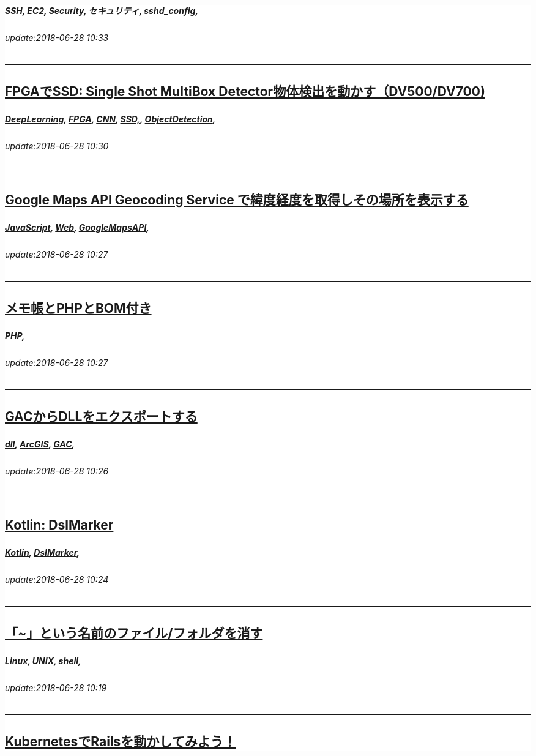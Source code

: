 ##### [SSH](https://qiita.com/tags/SSH), [EC2](https://qiita.com/tags/EC2), [Security](https://qiita.com/tags/Security), [セキュリティ](https://qiita.com/tags/セキュリティ), [sshd_config](https://qiita.com/tags/sshd_config), 
###### update:2018-06-28 10:33
---
## [FPGAでSSD: Single Shot MultiBox Detector物体検出を動かす（DV500/DV700)](https://qiita.com/cyberailab/items/93f63e5e432df7b4788e)
##### [DeepLearning](https://qiita.com/tags/DeepLearning), [FPGA](https://qiita.com/tags/FPGA), [CNN](https://qiita.com/tags/CNN), [SSD,](https://qiita.com/tags/SSD,), [ObjectDetection](https://qiita.com/tags/ObjectDetection), 
###### update:2018-06-28 10:30
---
## [Google Maps API Geocoding Service で緯度経度を取得しその場所を表示する](https://qiita.com/bubbles/items/6794394e77ce6fb6fcd1)
##### [JavaScript](https://qiita.com/tags/JavaScript), [Web](https://qiita.com/tags/Web), [GoogleMapsAPI](https://qiita.com/tags/GoogleMapsAPI), 
###### update:2018-06-28 10:27
---
## [メモ帳とPHPとBOM付き](https://qiita.com/mzmiyabi/items/5f5a9c83314d32ff8912)
##### [PHP](https://qiita.com/tags/PHP), 
###### update:2018-06-28 10:27
---
## [GACからDLLをエクスポートする](https://qiita.com/maitake9116/items/ae2f66170135cbb008c7)
##### [dll](https://qiita.com/tags/dll), [ArcGIS](https://qiita.com/tags/ArcGIS), [GAC](https://qiita.com/tags/GAC), 
###### update:2018-06-28 10:26
---
## [Kotlin: DslMarker](https://qiita.com/KenjiOtsuka/items/0556ed1a2dd360905800)
##### [Kotlin](https://qiita.com/tags/Kotlin), [DslMarker](https://qiita.com/tags/DslMarker), 
###### update:2018-06-28 10:24
---
## [「~」という名前のファイル/フォルダを消す](https://qiita.com/asatake/items/c4868df8b7564bd5076b)
##### [Linux](https://qiita.com/tags/Linux), [UNIX](https://qiita.com/tags/UNIX), [shell](https://qiita.com/tags/shell), 
###### update:2018-06-28 10:19
---
## [KubernetesでRailsを動かしてみよう！](https://qiita.com/enomotodev/items/fb102bf6bf1545001905)